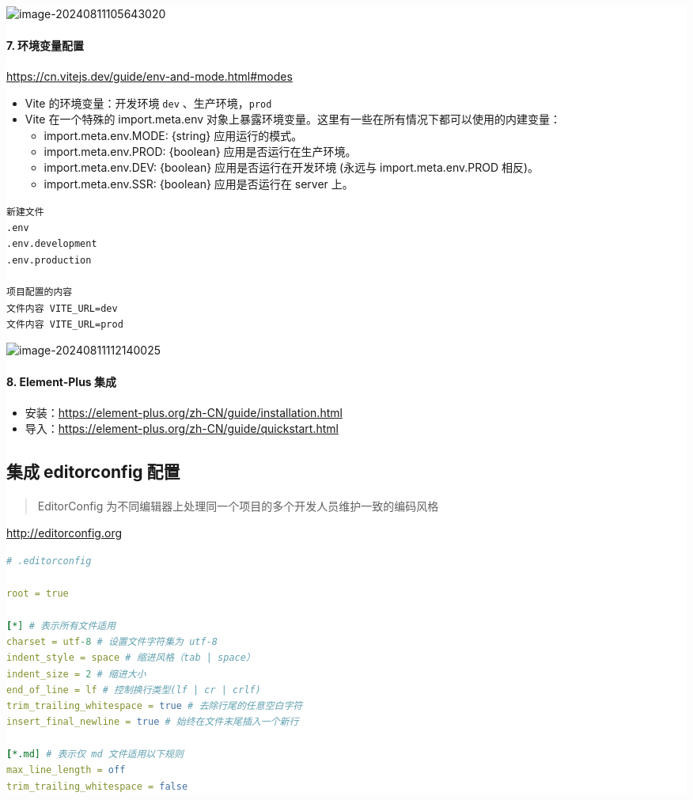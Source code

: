 ![image-20240811105643020](https://p.ipic.vip/mz6sk0.png)

#### 7. 环境变量配置

https://cn.vitejs.dev/guide/env-and-mode.html#modes

- Vite 的环境变量：开发环境 `dev` 、生产环境，`prod`
- Vite 在一个特殊的 import.meta.env 对象上暴露环境变量。这里有一些在所有情况下都可以使用的内建变量：
  - import.meta.env.MODE: {string} 应用运行的模式。
  - import.meta.env.PROD: {boolean} 应用是否运行在生产环境。
  - import.meta.env.DEV: {boolean} 应用是否运行在开发环境 (永远与 import.meta.env.PROD 相反)。
  - import.meta.env.SSR: {boolean} 应用是否运行在 server 上。

```text
新建文件
.env
.env.development
.env.production

项目配置的内容
文件内容 VITE_URL=dev
文件内容 VITE_URL=prod
```

![image-20240811112140025](https://p.ipic.vip/hfc1ve.png)

#### 8. Element-Plus 集成

- 安装：https://element-plus.org/zh-CN/guide/installation.html
- 导入：https://element-plus.org/zh-CN/guide/quickstart.html

## 集成 editorconfig 配置

> EditorConfig 为不同编辑器上处理同一个项目的多个开发人员维护一致的编码风格

http://editorconfig.org

```yaml
# .editorconfig

root = true

[*] # 表示所有文件适用
charset = utf-8 # 设置文件字符集为 utf-8
indent_style = space # 缩进风格（tab | space）
indent_size = 2 # 缩进大小
end_of_line = lf # 控制换行类型(lf | cr | crlf)
trim_trailing_whitespace = true # 去除行尾的任意空白字符
insert_final_newline = true # 始终在文件末尾插入一个新行

[*.md] # 表示仅 md 文件适用以下规则
max_line_length = off
trim_trailing_whitespace = false
```
